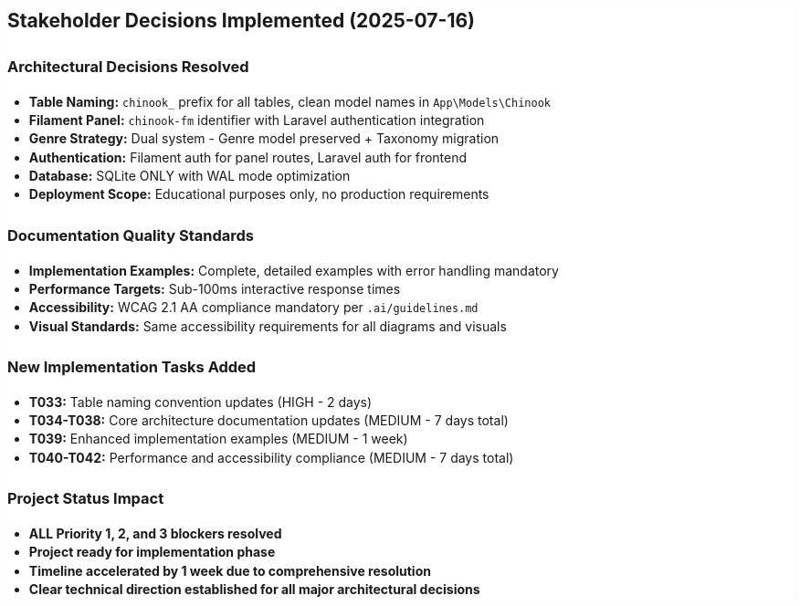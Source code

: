 ## Stakeholder Decisions Implemented (2025-07-16)

### Architectural Decisions Resolved
- **Table Naming:** `chinook_` prefix for all tables, clean model names in `App\Models\Chinook`
- **Filament Panel:** `chinook-fm` identifier with Laravel authentication integration
- **Genre Strategy:** Dual system - Genre model preserved + Taxonomy migration
- **Authentication:** Filament auth for panel routes, Laravel auth for frontend
- **Database:** SQLite ONLY with WAL mode optimization
- **Deployment Scope:** Educational purposes only, no production requirements

### Documentation Quality Standards
- **Implementation Examples:** Complete, detailed examples with error handling mandatory
- **Performance Targets:** Sub-100ms interactive response times
- **Accessibility:** WCAG 2.1 AA compliance mandatory per `.ai/guidelines.md`
- **Visual Standards:** Same accessibility requirements for all diagrams and visuals

### New Implementation Tasks Added
- **T033:** Table naming convention updates (HIGH - 2 days)
- **T034-T038:** Core architecture documentation updates (MEDIUM - 7 days total)
- **T039:** Enhanced implementation examples (MEDIUM - 1 week)
- **T040-T042:** Performance and accessibility compliance (MEDIUM - 7 days total)

### Project Status Impact
- **ALL Priority 1, 2, and 3 blockers resolved**
- **Project ready for implementation phase**
- **Timeline accelerated by 1 week due to comprehensive resolution**
- **Clear technical direction established for all major architectural decisions**
